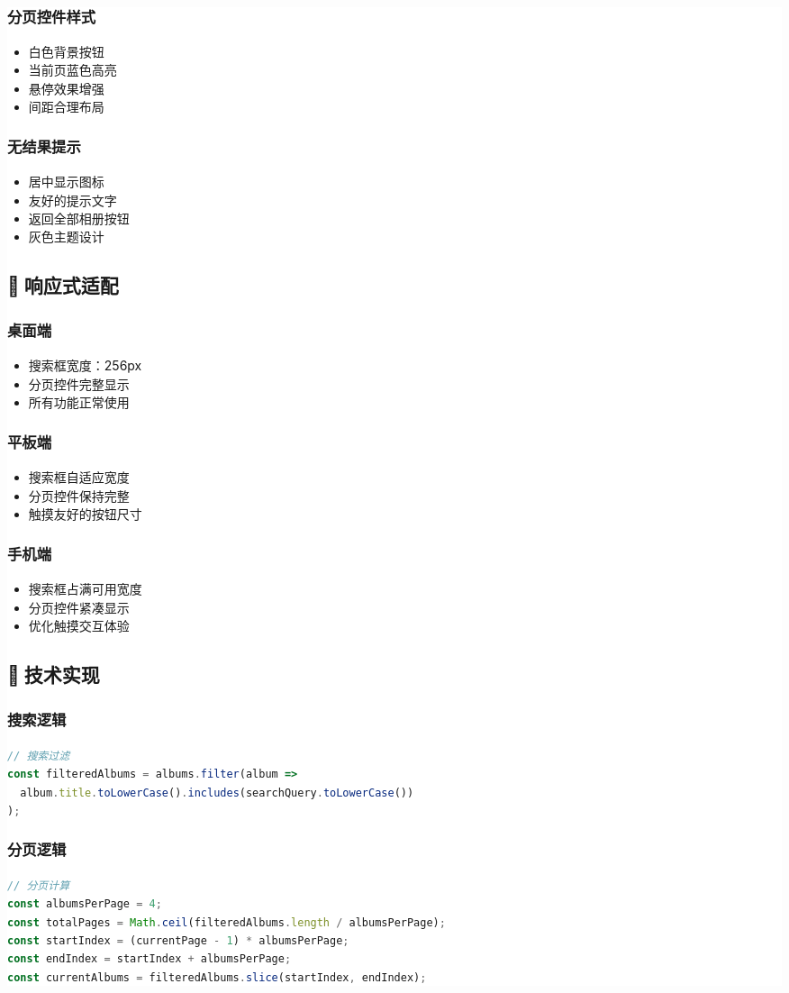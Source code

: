 ### 分页控件样式
- 白色背景按钮
- 当前页蓝色高亮
- 悬停效果增强
- 间距合理布局

### 无结果提示
- 居中显示图标
- 友好的提示文字
- 返回全部相册按钮
- 灰色主题设计

## 📱 响应式适配

### 桌面端
- 搜索框宽度：256px
- 分页控件完整显示
- 所有功能正常使用

### 平板端
- 搜索框自适应宽度
- 分页控件保持完整
- 触摸友好的按钮尺寸

### 手机端
- 搜索框占满可用宽度
- 分页控件紧凑显示
- 优化触摸交互体验

## 🔧 技术实现

### 搜索逻辑
```typescript
// 搜索过滤
const filteredAlbums = albums.filter(album => 
  album.title.toLowerCase().includes(searchQuery.toLowerCase())
);
```

### 分页逻辑
```typescript
// 分页计算
const albumsPerPage = 4;
const totalPages = Math.ceil(filteredAlbums.length / albumsPerPage);
const startIndex = (currentPage - 1) * albumsPerPage;
const endIndex = startIndex + albumsPerPage;
const currentAlbums = filteredAlbums.slice(startIndex, endIndex);
```
